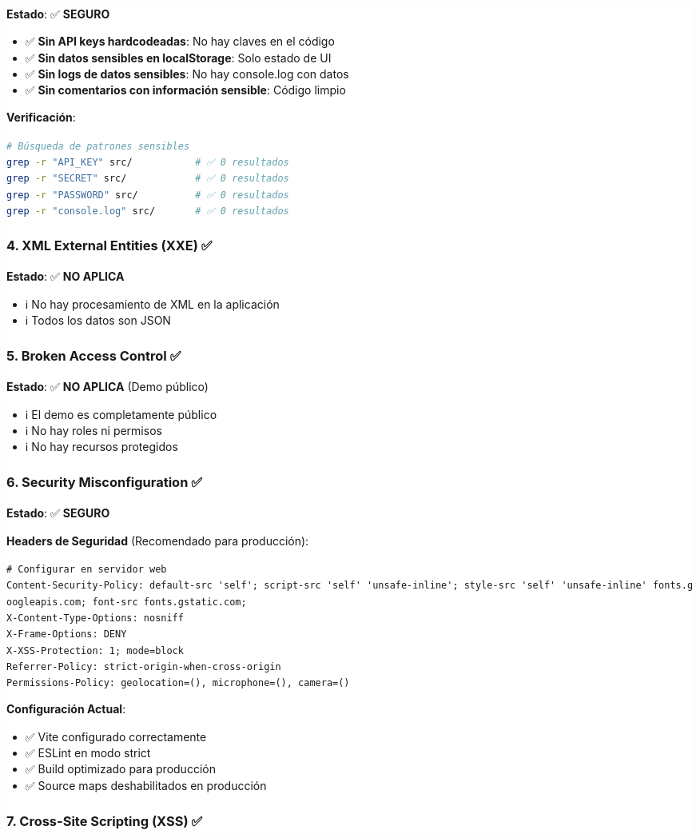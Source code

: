 **Estado**: ✅ **SEGURO**

- ✅ **Sin API keys hardcodeadas**: No hay claves en el código
- ✅ **Sin datos sensibles en localStorage**: Solo estado de UI
- ✅ **Sin logs de datos sensibles**: No hay console.log con datos
- ✅ **Sin comentarios con información sensible**: Código limpio

**Verificación**:
```bash
# Búsqueda de patrones sensibles
grep -r "API_KEY" src/           # ✅ 0 resultados
grep -r "SECRET" src/            # ✅ 0 resultados
grep -r "PASSWORD" src/          # ✅ 0 resultados
grep -r "console.log" src/       # ✅ 0 resultados
```

### 4. XML External Entities (XXE) ✅

**Estado**: ✅ **NO APLICA**

- ℹ️ No hay procesamiento de XML en la aplicación
- ℹ️ Todos los datos son JSON

### 5. Broken Access Control ✅

**Estado**: ✅ **NO APLICA** (Demo público)

- ℹ️ El demo es completamente público
- ℹ️ No hay roles ni permisos
- ℹ️ No hay recursos protegidos

### 6. Security Misconfiguration ✅

**Estado**: ✅ **SEGURO**

**Headers de Seguridad** (Recomendado para producción):
```nginx
# Configurar en servidor web
Content-Security-Policy: default-src 'self'; script-src 'self' 'unsafe-inline'; style-src 'self' 'unsafe-inline' fonts.googleapis.com; font-src fonts.gstatic.com;
X-Content-Type-Options: nosniff
X-Frame-Options: DENY
X-XSS-Protection: 1; mode=block
Referrer-Policy: strict-origin-when-cross-origin
Permissions-Policy: geolocation=(), microphone=(), camera=()
```

**Configuración Actual**:
- ✅ Vite configurado correctamente
- ✅ ESLint en modo strict
- ✅ Build optimizado para producción
- ✅ Source maps deshabilitados en producción

### 7. Cross-Site Scripting (XSS) ✅

